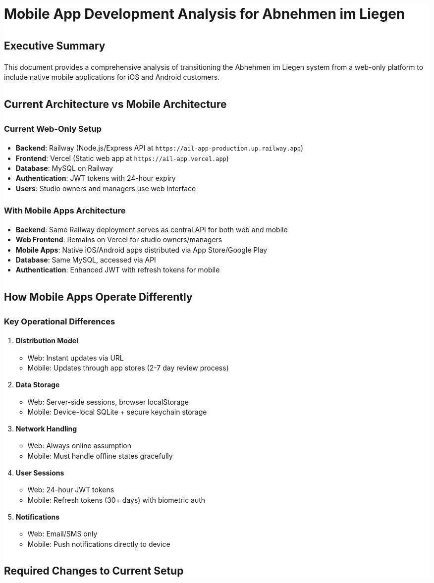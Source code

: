 # Mobile App Development Analysis for Abnehmen im Liegen

## Executive Summary

This document provides a comprehensive analysis of transitioning the Abnehmen im Liegen system from a web-only platform to include native mobile applications for iOS and Android customers.

## Current Architecture vs Mobile Architecture

### Current Web-Only Setup
- **Backend**: Railway (Node.js/Express API at `https://ail-app-production.up.railway.app`)
- **Frontend**: Vercel (Static web app at `https://ail-app.vercel.app`)
- **Database**: MySQL on Railway
- **Authentication**: JWT tokens with 24-hour expiry
- **Users**: Studio owners and managers use web interface

### With Mobile Apps Architecture
- **Backend**: Same Railway deployment serves as central API for both web and mobile
- **Web Frontend**: Remains on Vercel for studio owners/managers
- **Mobile Apps**: Native iOS/Android apps distributed via App Store/Google Play
- **Database**: Same MySQL, accessed via API
- **Authentication**: Enhanced JWT with refresh tokens for mobile

## How Mobile Apps Operate Differently

### Key Operational Differences

1. **Distribution Model**
   - Web: Instant updates via URL
   - Mobile: Updates through app stores (2-7 day review process)

2. **Data Storage**
   - Web: Server-side sessions, browser localStorage
   - Mobile: Device-local SQLite + secure keychain storage

3. **Network Handling**
   - Web: Always online assumption
   - Mobile: Must handle offline states gracefully

4. **User Sessions**
   - Web: 24-hour JWT tokens
   - Mobile: Refresh tokens (30+ days) with biometric auth

5. **Notifications**
   - Web: Email/SMS only
   - Mobile: Push notifications directly to device

## Required Changes to Current Setup
